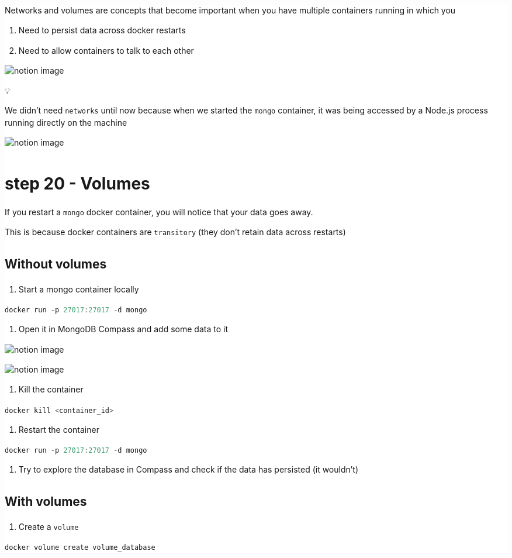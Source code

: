 Networks and volumes are concepts that become important when you have multiple containers running in which you

1. Need to persist data across docker restarts

2. Need to allow containers to talk to each other

![notion image](https://www.notion.so/image/https%3A%2F%2Fprod-files-secure.s3.us-west-2.amazonaws.com%2F085e8ad8-528e-47d7-8922-a23dc4016453%2Fbc784ebf-de6a-47ac-bb73-5fd44ba82e46%2FScreenshot_2024-03-10_at_3.28.40_PM.png?table=block&id=f4d28211-1790-4f26-85da-9e55cf259f89&cache=v2)

💡

We didn’t need `networks` until now because when we started the `mongo` container, it was being accessed by a Node.js process running directly on the machine

![notion image](https://www.notion.so/image/https%3A%2F%2Fprod-files-secure.s3.us-west-2.amazonaws.com%2F085e8ad8-528e-47d7-8922-a23dc4016453%2Fb39e85ed-9f88-4eac-aa94-9b5ab8399a2f%2FScreenshot_2024-03-10_at_3.28.01_PM.png?table=block&id=765feab2-fc70-440b-a7b3-b077a0c3fb4d&cache=v2)

# step 20 - Volumes

If you restart a `mongo` docker container, you will notice that your data goes away.

This is because docker containers are `transitory` (they don’t retain data across restarts)

## Without volumes

1. Start a mongo container locally

```javascript
docker run -p 27017:27017 -d mongo
```

1. Open it in MongoDB Compass and add some data to it

![notion image](https://www.notion.so/image/https%3A%2F%2Fprod-files-secure.s3.us-west-2.amazonaws.com%2F085e8ad8-528e-47d7-8922-a23dc4016453%2F8c867185-969d-4d72-b3be-d3cb386903ef%2FScreenshot_2024-03-10_at_3.44.35_PM.png?table=block&id=a4a9ef50-3b92-488d-a365-2223c3e92b07&cache=v2)

![notion image](https://www.notion.so/image/https%3A%2F%2Fprod-files-secure.s3.us-west-2.amazonaws.com%2F085e8ad8-528e-47d7-8922-a23dc4016453%2Fb8c8ef76-2b19-468f-8bed-2660f6c34496%2FScreenshot_2024-03-10_at_3.48.44_PM.png?table=block&id=b093a08e-119b-4fa0-b0db-9ad3c02bcaa2&cache=v2)

1. Kill the container

```javascript
docker kill <container_id>
```

1. Restart the container

```javascript
docker run -p 27017:27017 -d mongo
```

1. Try to explore the database in Compass and check if the data has persisted (it wouldn’t)

## With volumes

1. Create a `volume`

```javascript
docker volume create volume_database
```
